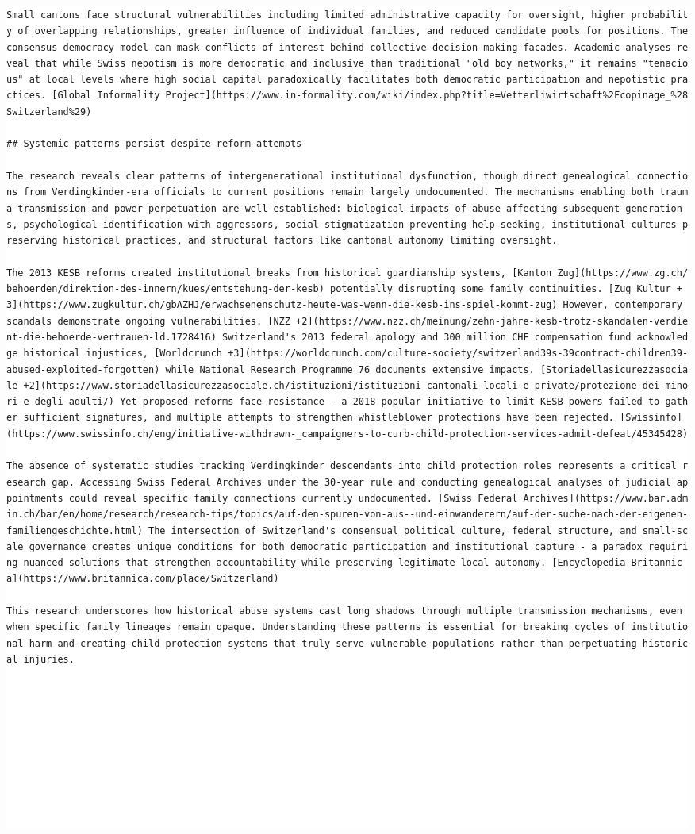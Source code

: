 ```
Small cantons face structural vulnerabilities including limited administrative capacity for oversight, higher probability of overlapping relationships, greater influence of individual families, and reduced candidate pools for positions. The consensus democracy model can mask conflicts of interest behind collective decision-making facades. Academic analyses reveal that while Swiss nepotism is more democratic and inclusive than traditional "old boy networks," it remains "tenacious" at local levels where high social capital paradoxically facilitates both democratic participation and nepotistic practices. [Global Informality Project](https://www.in-formality.com/wiki/index.php?title=Vetterliwirtschaft%2Fcopinage_%28Switzerland%29)

## Systemic patterns persist despite reform attempts

The research reveals clear patterns of intergenerational institutional dysfunction, though direct genealogical connections from Verdingkinder-era officials to current positions remain largely undocumented. The mechanisms enabling both trauma transmission and power perpetuation are well-established: biological impacts of abuse affecting subsequent generations, psychological identification with aggressors, social stigmatization preventing help-seeking, institutional cultures preserving historical practices, and structural factors like cantonal autonomy limiting oversight.

The 2013 KESB reforms created institutional breaks from historical guardianship systems, [Kanton Zug](https://www.zg.ch/behoerden/direktion-des-innern/kues/entstehung-der-kesb) potentially disrupting some family continuities. [Zug Kultur +3](https://www.zugkultur.ch/gbAZHJ/erwachsenenschutz-heute-was-wenn-die-kesb-ins-spiel-kommt-zug) However, contemporary scandals demonstrate ongoing vulnerabilities. [NZZ +2](https://www.nzz.ch/meinung/zehn-jahre-kesb-trotz-skandalen-verdient-die-behoerde-vertrauen-ld.1728416) Switzerland's 2013 federal apology and 300 million CHF compensation fund acknowledge historical injustices, [Worldcrunch +3](https://worldcrunch.com/culture-society/switzerland39s-39contract-children39-abused-exploited-forgotten) while National Research Programme 76 documents extensive impacts. [Storiadellasicurezzasociale +2](https://www.storiadellasicurezzasociale.ch/istituzioni/istituzioni-cantonali-locali-e-private/protezione-dei-minori-e-degli-adulti/) Yet proposed reforms face resistance - a 2018 popular initiative to limit KESB powers failed to gather sufficient signatures, and multiple attempts to strengthen whistleblower protections have been rejected. [Swissinfo](https://www.swissinfo.ch/eng/initiative-withdrawn-_campaigners-to-curb-child-protection-services-admit-defeat/45345428)

The absence of systematic studies tracking Verdingkinder descendants into child protection roles represents a critical research gap. Accessing Swiss Federal Archives under the 30-year rule and conducting genealogical analyses of judicial appointments could reveal specific family connections currently undocumented. [Swiss Federal Archives](https://www.bar.admin.ch/bar/en/home/research/research-tips/topics/auf-den-spuren-von-aus--und-einwanderern/auf-der-suche-nach-der-eigenen-familiengeschichte.html) The intersection of Switzerland's consensual political culture, federal structure, and small-scale governance creates unique conditions for both democratic participation and institutional capture - a paradox requiring nuanced solutions that strengthen accountability while preserving legitimate local autonomy. [Encyclopedia Britannica](https://www.britannica.com/place/Switzerland)

This research underscores how historical abuse systems cast long shadows through multiple transmission mechanisms, even when specific family lineages remain opaque. Understanding these patterns is essential for breaking cycles of institutional harm and creating child protection systems that truly serve vulnerable populations rather than perpetuating historical injuries.










